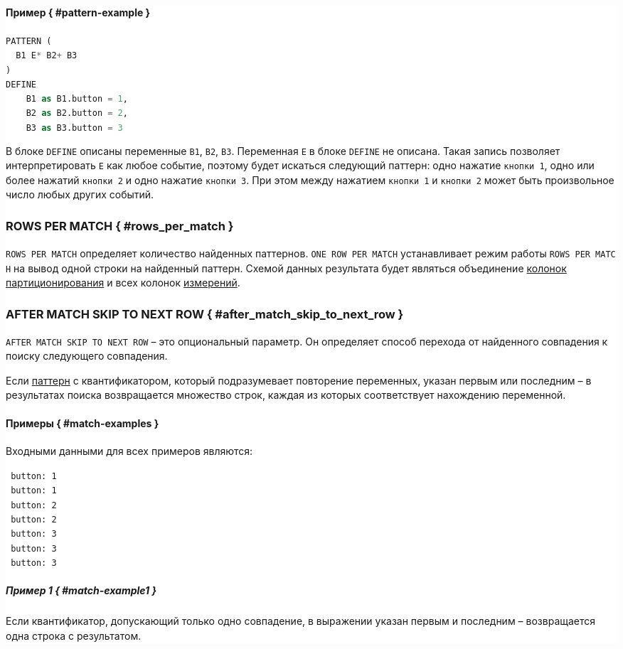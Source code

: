 
#### **Пример** { #pattern-example }

```sql
PATTERN (
  B1 E* B2+ B3
)
DEFINE
    B1 as B1.button = 1,
    B2 as B2.button = 2,
    B3 as B3.button = 3
```

В блоке `DEFINE` описаны переменные `B1`, `B2`, `B3`. Переменная `E` в блоке `DEFINE` не описана. Такая запись позволяет интерпретировать `E` как любое событие, поэтому будет искаться следующий паттерн: одно нажатие `кнопки 1`, одно или более нажатий `кнопки 2` и одно нажатие `кнопки 3`. При этом между нажатием `кнопки 1` и `кнопки 2` может быть произвольное число любых других событий.


### ROWS PER MATCH { #rows_per_match }

`ROWS PER MATCH` определяет количество найденных паттернов. `ONE ROW PER MATCH` устанавливает режим работы `ROWS PER MATCH` на вывод одной строки на найденный паттерн. Схемой данных результата будет являться объединение [колонок партиционирования](#partition_by) и всех колонок [измерений](#measures).



### AFTER MATCH SKIP TO NEXT ROW { #after_match_skip_to_next_row }

`AFTER MATCH SKIP TO NEXT ROW` – это опциональный параметр. Он определяет способ перехода от найденного совпадения к поиску следующего совпадения.

Если [паттерн](#pattern) с квантификатором, который подразумевает повторение переменных, указан первым или последним – в результатах поиска возвращается множество строк, каждая из которых соответствует нахождению переменной.


#### Примеры { #match-examples }

Входными данными для всех примеров являются:
```
 button: 1
 button: 1
 button: 2
 button: 2
 button: 3
 button: 3
 button: 3
 ```
 

##### **Пример 1** { #match-example1 }

Если квантификатор, допускающий только одно совпадение, в выражении указан первым и последним – возвращается одна строка с результатом.
